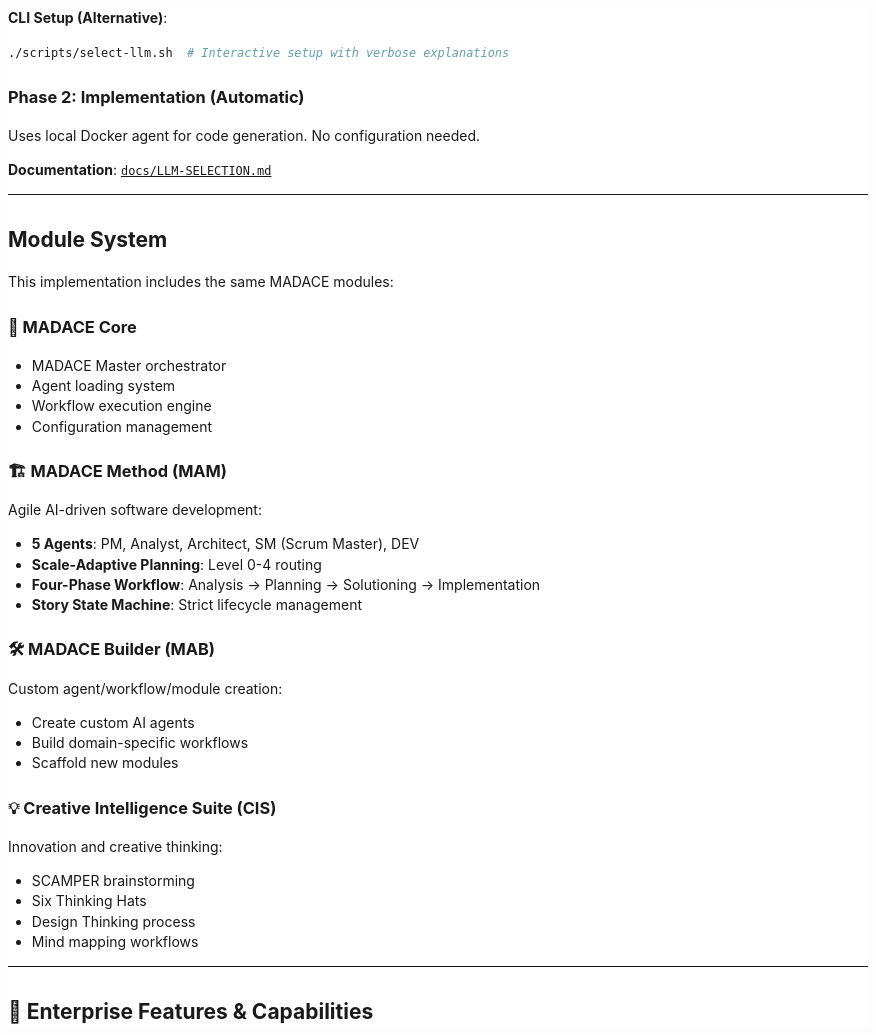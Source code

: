 **CLI Setup (Alternative)**:

```bash
./scripts/select-llm.sh  # Interactive setup with verbose explanations
```

### Phase 2: Implementation (Automatic)

Uses local Docker agent for code generation. No configuration needed.

**Documentation**: [`docs/LLM-SELECTION.md`](./docs/LLM-SELECTION.md)

---

## Module System

This implementation includes the same MADACE modules:

### 🎯 MADACE Core

- MADACE Master orchestrator
- Agent loading system
- Workflow execution engine
- Configuration management

### 🏗️ MADACE Method (MAM)

Agile AI-driven software development:

- **5 Agents**: PM, Analyst, Architect, SM (Scrum Master), DEV
- **Scale-Adaptive Planning**: Level 0-4 routing
- **Four-Phase Workflow**: Analysis → Planning → Solutioning → Implementation
- **Story State Machine**: Strict lifecycle management

### 🛠️ MADACE Builder (MAB)

Custom agent/workflow/module creation:

- Create custom AI agents
- Build domain-specific workflows
- Scaffold new modules

### 💡 Creative Intelligence Suite (CIS)

Innovation and creative thinking:

- SCAMPER brainstorming
- Six Thinking Hats
- Design Thinking process
- Mind mapping workflows

---

## 🚀 Enterprise Features & Capabilities
